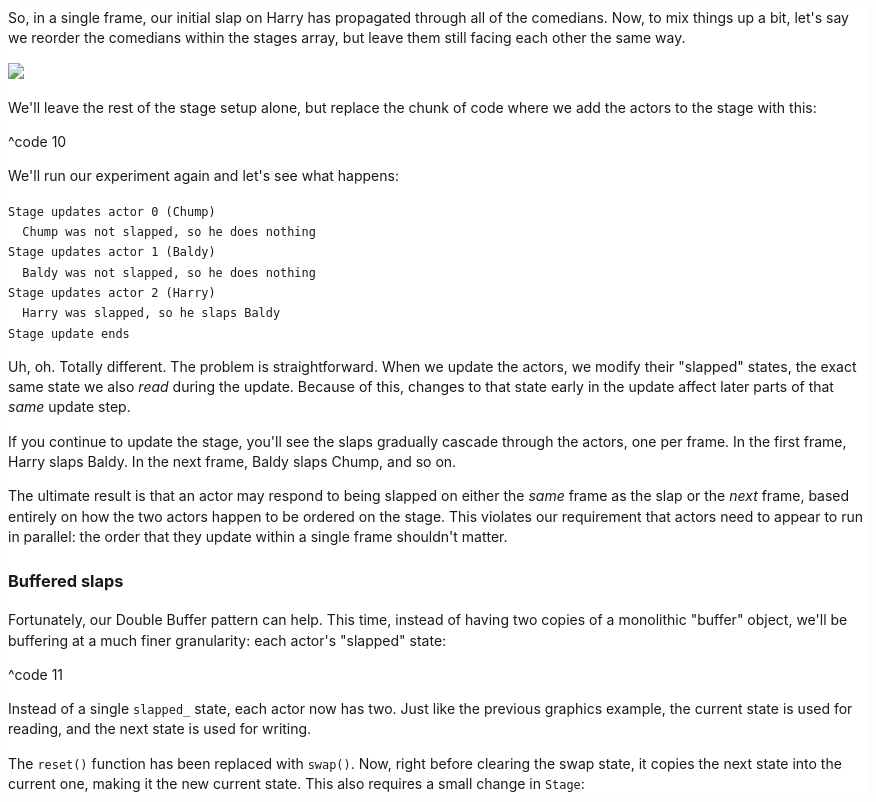 So, in a single frame, our initial slap on Harry has propagated
through all of the comedians. Now, to mix things up a bit, let's say
we reorder the comedians within the stages array, but leave them
still facing each other the same way.

<img src="images/double-buffer-slaps-2.png" />

We'll leave the rest of the stage setup alone, but replace the chunk
of code where we add the actors to the stage with this:

^code 10

We'll run our experiment again and let's see what happens:

    Stage updates actor 0 (Chump)
      Chump was not slapped, so he does nothing
    Stage updates actor 1 (Baldy)
      Baldy was not slapped, so he does nothing
    Stage updates actor 2 (Harry)
      Harry was slapped, so he slaps Baldy
    Stage update ends

Uh, oh. Totally different. The problem is straightforward. When we
update the actors, we modify their "slapped" states, the exact same
state we also *read* during the update. Because of this, changes to
that state early in the update affect <span name="cascade">later</span> parts of that *same*
update step.

<aside name="cascade">

If you continue to update the stage, you'll see the slaps gradually
cascade through the actors, one per frame. In the first frame, Harry
slaps Baldy. In the next frame, Baldy slaps Chump, and so on.

</aside>

The ultimate result is that an actor may respond to being slapped on
either the *same* frame as the slap or the *next* frame, based
entirely on how the two actors happen to be ordered on the stage. This
violates our requirement that actors need to appear to run in
parallel: the order that they update within a single frame shouldn't
matter.

### Buffered slaps

Fortunately, our Double Buffer pattern can help. This time, instead of
having two copies of a monolithic "buffer" object, we'll be buffering
at a much finer granularity: each actor's "slapped" state:

^code 11

Instead of a single `slapped_` state, each actor now has two. Just
like the previous graphics example, the current state is used for
reading, and the next state is used for writing.

The `reset()` function has been replaced with `swap()`. Now, right
before clearing the swap state, it copies the next state into the
current one, making it the new current state. This also requires a
small change in `Stage`:
